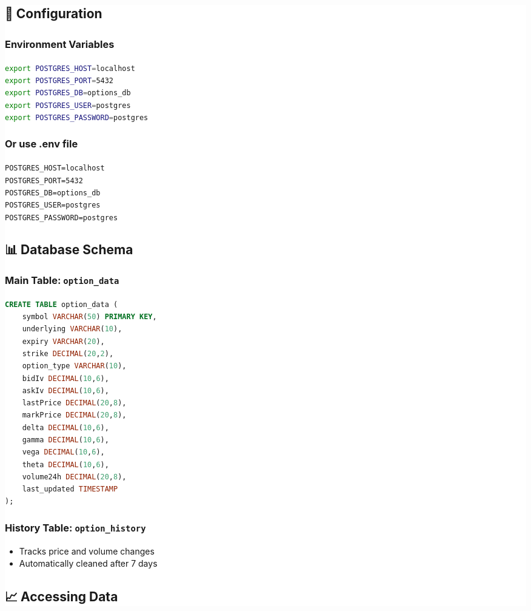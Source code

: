 ## 🔧 Configuration

### Environment Variables
```bash
export POSTGRES_HOST=localhost
export POSTGRES_PORT=5432
export POSTGRES_DB=options_db
export POSTGRES_USER=postgres
export POSTGRES_PASSWORD=postgres
```

### Or use .env file
```env
POSTGRES_HOST=localhost
POSTGRES_PORT=5432
POSTGRES_DB=options_db
POSTGRES_USER=postgres
POSTGRES_PASSWORD=postgres
```

## 📊 Database Schema

### Main Table: `option_data`
```sql
CREATE TABLE option_data (
    symbol VARCHAR(50) PRIMARY KEY,
    underlying VARCHAR(10),
    expiry VARCHAR(20),
    strike DECIMAL(20,2),
    option_type VARCHAR(10),
    bidIv DECIMAL(10,6),
    askIv DECIMAL(10,6),
    lastPrice DECIMAL(20,8),
    markPrice DECIMAL(20,8),
    delta DECIMAL(10,6),
    gamma DECIMAL(10,6),
    vega DECIMAL(10,6),
    theta DECIMAL(10,6),
    volume24h DECIMAL(20,8),
    last_updated TIMESTAMP
);
```

### History Table: `option_history`
- Tracks price and volume changes
- Automatically cleaned after 7 days

## 📈 Accessing Data
